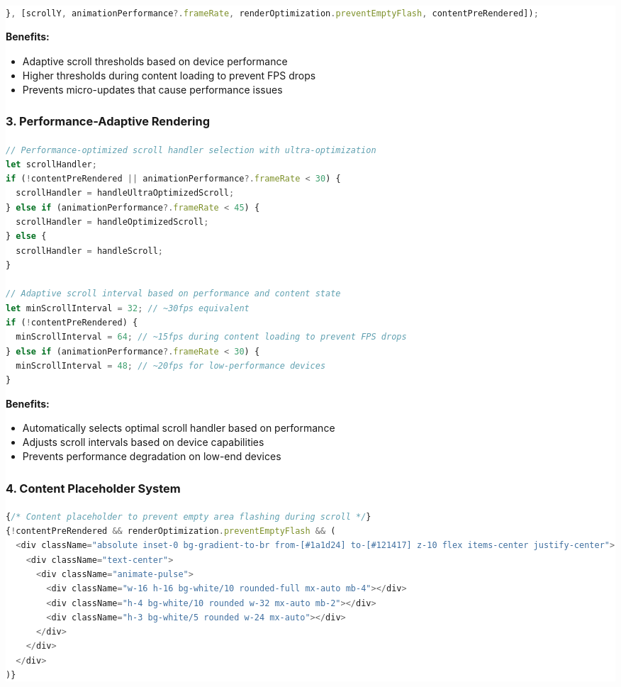 ```javascript
}, [scrollY, animationPerformance?.frameRate, renderOptimization.preventEmptyFlash, contentPreRendered]);
```

**Benefits:**
- Adaptive scroll thresholds based on device performance
- Higher thresholds during content loading to prevent FPS drops
- Prevents micro-updates that cause performance issues

### 3. Performance-Adaptive Rendering

```javascript
// Performance-optimized scroll handler selection with ultra-optimization
let scrollHandler;
if (!contentPreRendered || animationPerformance?.frameRate < 30) {
  scrollHandler = handleUltraOptimizedScroll;
} else if (animationPerformance?.frameRate < 45) {
  scrollHandler = handleOptimizedScroll;
} else {
  scrollHandler = handleScroll;
}

// Adaptive scroll interval based on performance and content state
let minScrollInterval = 32; // ~30fps equivalent
if (!contentPreRendered) {
  minScrollInterval = 64; // ~15fps during content loading to prevent FPS drops
} else if (animationPerformance?.frameRate < 30) {
  minScrollInterval = 48; // ~20fps for low-performance devices
}
```

**Benefits:**
- Automatically selects optimal scroll handler based on performance
- Adjusts scroll intervals based on device capabilities
- Prevents performance degradation on low-end devices

### 4. Content Placeholder System

```javascript
{/* Content placeholder to prevent empty area flashing during scroll */}
{!contentPreRendered && renderOptimization.preventEmptyFlash && (
  <div className="absolute inset-0 bg-gradient-to-br from-[#1a1d24] to-[#121417] z-10 flex items-center justify-center">
    <div className="text-center">
      <div className="animate-pulse">
        <div className="w-16 h-16 bg-white/10 rounded-full mx-auto mb-4"></div>
        <div className="h-4 bg-white/10 rounded w-32 mx-auto mb-2"></div>
        <div className="h-3 bg-white/5 rounded w-24 mx-auto"></div>
      </div>
    </div>
  </div>
)}
```
